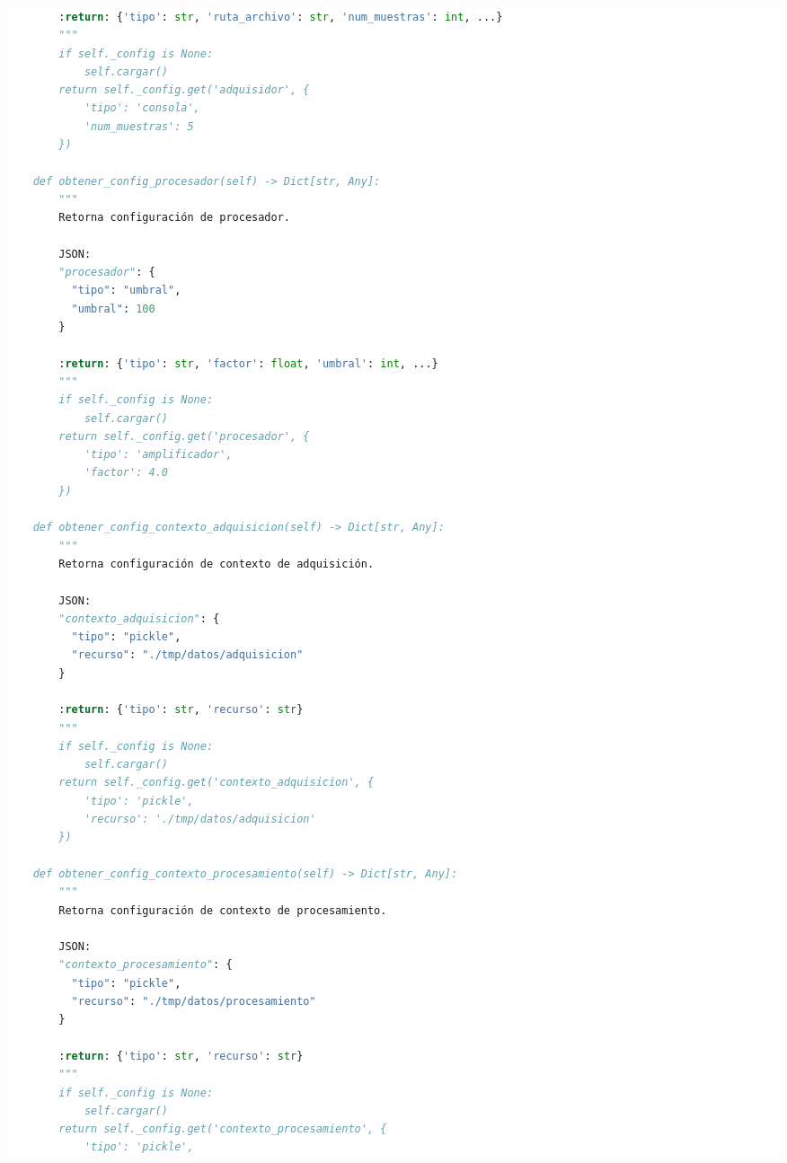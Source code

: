 ```python
        :return: {'tipo': str, 'ruta_archivo': str, 'num_muestras': int, ...}
        """
        if self._config is None:
            self.cargar()
        return self._config.get('adquisidor', {
            'tipo': 'consola',
            'num_muestras': 5
        })

    def obtener_config_procesador(self) -> Dict[str, Any]:
        """
        Retorna configuración de procesador.

        JSON:
        "procesador": {
          "tipo": "umbral",
          "umbral": 100
        }

        :return: {'tipo': str, 'factor': float, 'umbral': int, ...}
        """
        if self._config is None:
            self.cargar()
        return self._config.get('procesador', {
            'tipo': 'amplificador',
            'factor': 4.0
        })

    def obtener_config_contexto_adquisicion(self) -> Dict[str, Any]:
        """
        Retorna configuración de contexto de adquisición.

        JSON:
        "contexto_adquisicion": {
          "tipo": "pickle",
          "recurso": "./tmp/datos/adquisicion"
        }

        :return: {'tipo': str, 'recurso': str}
        """
        if self._config is None:
            self.cargar()
        return self._config.get('contexto_adquisicion', {
            'tipo': 'pickle',
            'recurso': './tmp/datos/adquisicion'
        })

    def obtener_config_contexto_procesamiento(self) -> Dict[str, Any]:
        """
        Retorna configuración de contexto de procesamiento.

        JSON:
        "contexto_procesamiento": {
          "tipo": "pickle",
          "recurso": "./tmp/datos/procesamiento"
        }

        :return: {'tipo': str, 'recurso': str}
        """
        if self._config is None:
            self.cargar()
        return self._config.get('contexto_procesamiento', {
            'tipo': 'pickle',
```